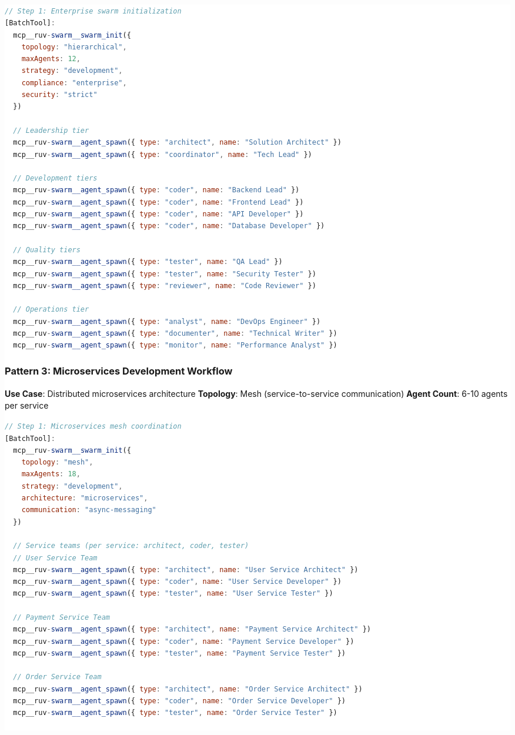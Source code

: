 ```javascript
// Step 1: Enterprise swarm initialization
[BatchTool]:
  mcp__ruv-swarm__swarm_init({ 
    topology: "hierarchical", 
    maxAgents: 12, 
    strategy: "development",
    compliance: "enterprise",
    security: "strict" 
  })
  
  // Leadership tier
  mcp__ruv-swarm__agent_spawn({ type: "architect", name: "Solution Architect" })
  mcp__ruv-swarm__agent_spawn({ type: "coordinator", name: "Tech Lead" })
  
  // Development tiers
  mcp__ruv-swarm__agent_spawn({ type: "coder", name: "Backend Lead" })
  mcp__ruv-swarm__agent_spawn({ type: "coder", name: "Frontend Lead" })
  mcp__ruv-swarm__agent_spawn({ type: "coder", name: "API Developer" })
  mcp__ruv-swarm__agent_spawn({ type: "coder", name: "Database Developer" })
  
  // Quality tiers
  mcp__ruv-swarm__agent_spawn({ type: "tester", name: "QA Lead" })
  mcp__ruv-swarm__agent_spawn({ type: "tester", name: "Security Tester" })
  mcp__ruv-swarm__agent_spawn({ type: "reviewer", name: "Code Reviewer" })
  
  // Operations tier
  mcp__ruv-swarm__agent_spawn({ type: "analyst", name: "DevOps Engineer" })
  mcp__ruv-swarm__agent_spawn({ type: "documenter", name: "Technical Writer" })
  mcp__ruv-swarm__agent_spawn({ type: "monitor", name: "Performance Analyst" })
```

### Pattern 3: Microservices Development Workflow

**Use Case**: Distributed microservices architecture
**Topology**: Mesh (service-to-service communication)
**Agent Count**: 6-10 agents per service

```javascript
// Step 1: Microservices mesh coordination
[BatchTool]:
  mcp__ruv-swarm__swarm_init({ 
    topology: "mesh", 
    maxAgents: 18, 
    strategy: "development",
    architecture: "microservices",
    communication: "async-messaging" 
  })
  
  // Service teams (per service: architect, coder, tester)
  // User Service Team
  mcp__ruv-swarm__agent_spawn({ type: "architect", name: "User Service Architect" })
  mcp__ruv-swarm__agent_spawn({ type: "coder", name: "User Service Developer" })
  mcp__ruv-swarm__agent_spawn({ type: "tester", name: "User Service Tester" })
  
  // Payment Service Team
  mcp__ruv-swarm__agent_spawn({ type: "architect", name: "Payment Service Architect" })
  mcp__ruv-swarm__agent_spawn({ type: "coder", name: "Payment Service Developer" })
  mcp__ruv-swarm__agent_spawn({ type: "tester", name: "Payment Service Tester" })
  
  // Order Service Team
  mcp__ruv-swarm__agent_spawn({ type: "architect", name: "Order Service Architect" })
  mcp__ruv-swarm__agent_spawn({ type: "coder", name: "Order Service Developer" })
  mcp__ruv-swarm__agent_spawn({ type: "tester", name: "Order Service Tester" })
  
```